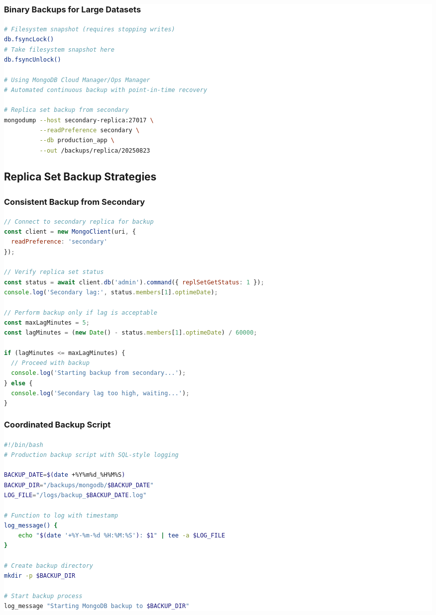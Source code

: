 ### Binary Backups for Large Datasets

```bash
# Filesystem snapshot (requires stopping writes)
db.fsyncLock()
# Take filesystem snapshot here
db.fsyncUnlock()

# Using MongoDB Cloud Manager/Ops Manager
# Automated continuous backup with point-in-time recovery

# Replica set backup from secondary
mongodump --host secondary-replica:27017 \
          --readPreference secondary \
          --db production_app \
          --out /backups/replica/20250823
```

## Replica Set Backup Strategies

### Consistent Backup from Secondary

```javascript
// Connect to secondary replica for backup
const client = new MongoClient(uri, {
  readPreference: 'secondary'
});

// Verify replica set status
const status = await client.db('admin').command({ replSetGetStatus: 1 });
console.log('Secondary lag:', status.members[1].optimeDate);

// Perform backup only if lag is acceptable
const maxLagMinutes = 5;
const lagMinutes = (new Date() - status.members[1].optimeDate) / 60000;

if (lagMinutes <= maxLagMinutes) {
  // Proceed with backup
  console.log('Starting backup from secondary...');
} else {
  console.log('Secondary lag too high, waiting...');
}
```

### Coordinated Backup Script

```bash
#!/bin/bash
# Production backup script with SQL-style logging

BACKUP_DATE=$(date +%Y%m%d_%H%M%S)
BACKUP_DIR="/backups/mongodb/$BACKUP_DATE"
LOG_FILE="/logs/backup_$BACKUP_DATE.log"

# Function to log with timestamp
log_message() {
    echo "$(date '+%Y-%m-%d %H:%M:%S'): $1" | tee -a $LOG_FILE
}

# Create backup directory
mkdir -p $BACKUP_DIR

# Start backup process
log_message "Starting MongoDB backup to $BACKUP_DIR"
```